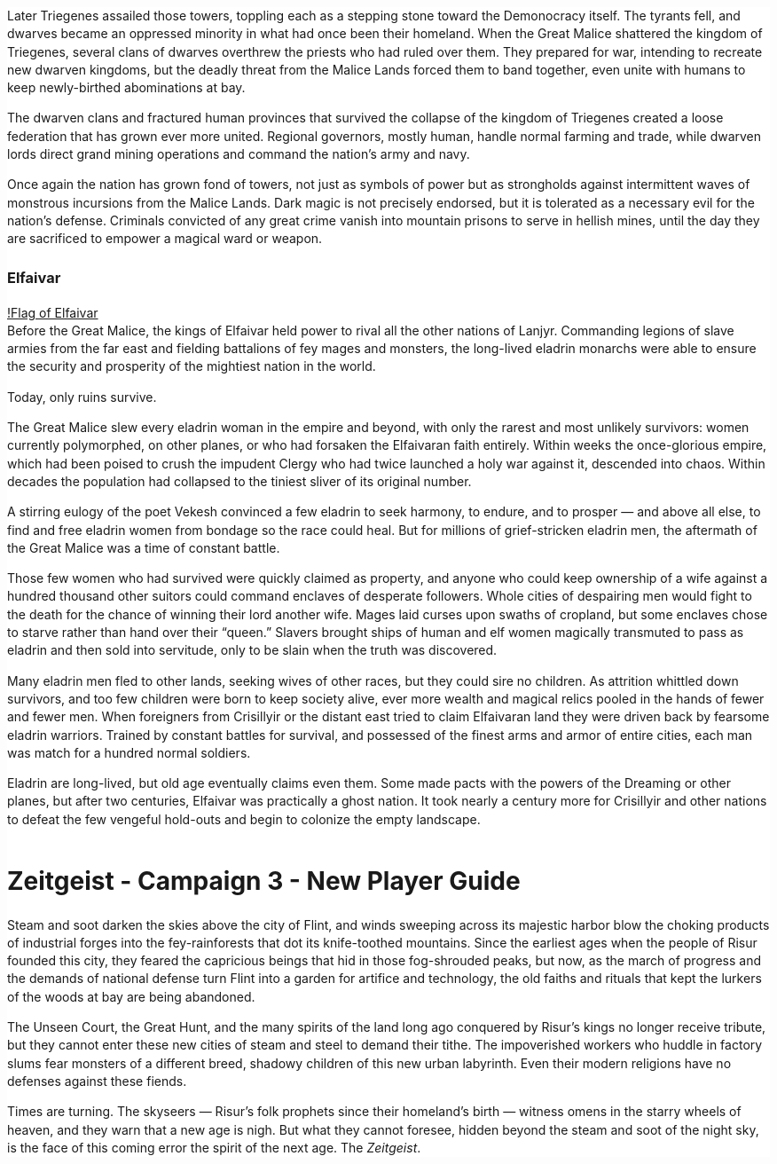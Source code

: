 <p>Later Triegenes assailed those towers, toppling each as a stepping stone toward the Demonocracy itself. The tyrants fell, and dwarves became an oppressed minority in what had once been their homeland. When the Great Malice shattered the kingdom of Triegenes, several clans of dwarves overthrew the priests who had ruled over them. They prepared for war, intending to recreate new dwarven kingdoms, but the deadly threat from the Malice Lands forced them to band together, even unite with humans to keep newly-birthed abominations at bay.</p>
<p>The dwarven clans and fractured human provinces that survived the collapse of the kingdom of Triegenes created a loose federation that has grown ever more united. Regional governors, mostly human, handle normal farming and trade, while dwarven lords direct grand mining operations and command the nation’s army and navy.</p>
<p>Once again the nation has grown fond of towers, not just as symbols of power but as strongholds against intermittent waves of monstrous incursions from the Malice Lands. Dark magic is not precisely endorsed, but it is tolerated as a necessary evil for the nation’s defense. Criminals convicted of any great crime vanish into mountain prisons to serve in hellish mines, until the day they are sacrificed to empower a magical ward or weapon.</p>
<h3 id="elfaivar">Elfaivar</h3>
<p><a href="https://www.dropbox.com/s/wuj35i48yq4b1i7/flagElfaivar.jpg?raw=1">!Flag of Elfaivar</a><br>
Before the Great Malice, the kings of Elfaivar held power to rival all the other nations of Lanjyr. Commanding legions of slave armies from the far east and fielding battalions of fey mages and monsters, the long-lived eladrin monarchs were able to ensure the security and prosperity of the mightiest nation in the world.</p>
<p>Today, only ruins survive.</p>
<p>The Great Malice slew every eladrin woman in the empire and beyond, with only the rarest and most unlikely survivors: women currently polymorphed, on other planes, or who had forsaken the Elfaivaran faith entirely. Within weeks the once-glorious empire, which had been poised to crush the impudent Clergy who had twice launched a holy war against it, descended into chaos. Within decades the population had collapsed to the tiniest sliver of its original number.</p>
<p>A stirring eulogy of the poet Vekesh convinced a few eladrin to seek harmony, to endure, and to prosper — and above all else, to find and free eladrin women from bondage so the race could heal. But for millions of grief-stricken eladrin men, the aftermath of the Great Malice was a time of constant battle.</p>
<p>Those few women who had survived were quickly claimed as property, and anyone who could keep ownership of a wife against a hundred thousand other suitors could command enclaves of desperate followers. Whole cities of despairing men would fight to the death for the chance of winning their lord another wife. Mages laid curses upon swaths of cropland, but some enclaves chose to starve rather than hand over their “queen.” Slavers brought ships of human and elf women magically transmuted to pass as eladrin and then sold into servitude, only to be slain when the truth was discovered.</p>
<p>Many eladrin men fled to other lands, seeking wives of other races, but they could sire no children. As attrition whittled down survivors, and too few children were born to keep society alive, ever more wealth and magical relics pooled in the hands of fewer and fewer men. When foreigners from Crisillyir or the distant east tried to claim Elfaivaran land they were driven back by fearsome eladrin warriors. Trained by constant battles for survival, and possessed of the finest arms and armor of entire cities, each man was match for a hundred normal soldiers.</p>
<p>Eladrin are long-lived, but old age eventually claims even them. Some made pacts with the powers of the Dreaming or other planes, but after two centuries, Elfaivar was practically a ghost nation. It took nearly a century more for Crisillyir and other nations to defeat the few vengeful hold-outs and begin to colonize the empty landscape.</p>
<h1 id="zeitgeist---campaign-3---new-player-guide-1">Zeitgeist - Campaign 3 - New Player Guide</h1>
<p>Steam and soot darken the skies above the city of Flint, and winds sweeping across its majestic harbor blow the choking products of industrial forges into the fey-rainforests that dot its knife-toothed mountains. Since the earliest ages when the people of Risur founded this city, they feared the capricious beings that hid in those fog-shrouded peaks, but now, as the march of progress and the demands of national defense turn Flint into a garden for artifice and technology, the old faiths and rituals that kept the lurkers of the woods at bay are being abandoned.</p>
<p>The Unseen Court, the Great Hunt, and the many spirits of the land long ago conquered by Risur’s kings no longer receive tribute, but they cannot enter these new cities of steam and steel to demand their tithe. The impoverished workers who huddle in factory slums fear monsters of a different breed, shadowy children of this new urban labyrinth. Even their modern religions have no defenses against these fiends.</p>
<p>Times are turning. The skyseers — Risur’s folk prophets since their homeland’s birth — witness omens in the starry wheels of heaven, and they warn that a new age is nigh. But what they cannot foresee, hidden beyond the steam and soot of the night sky, is the face of this coming error the spirit of the next age. The <em>Zeitgeist</em>.</p>